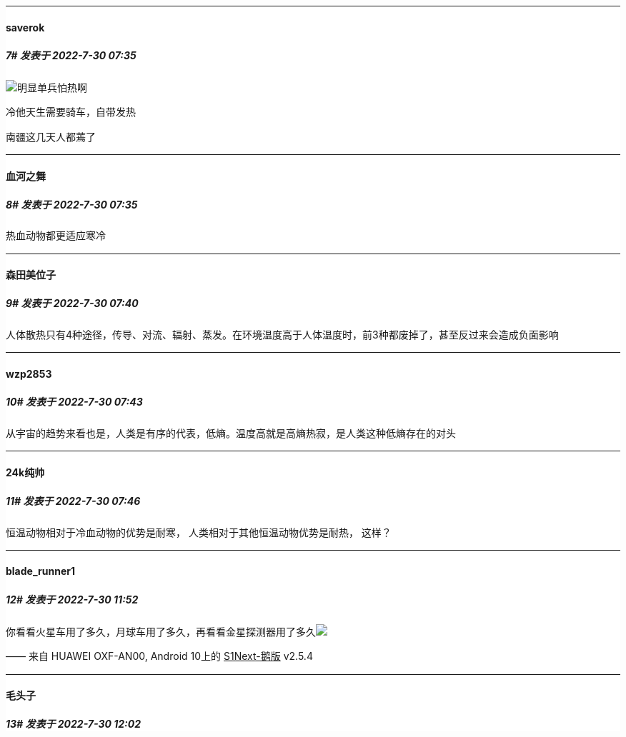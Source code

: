 *****

####  saverok  
##### 7#       发表于 2022-7-30 07:35

<img src="https://static.saraba1st.com/image/smiley/face2017/067.png" referrerpolicy="no-referrer">明显单兵怕热啊

冷他天生需要骑车，自带发热

南疆这几天人都蔫了

*****

####  血河之舞  
##### 8#       发表于 2022-7-30 07:35

热血动物都更适应寒冷

*****

####  森田美位子  
##### 9#       发表于 2022-7-30 07:40

人体散热只有4种途径，传导、对流、辐射、蒸发。在环境温度高于人体温度时，前3种都废掉了，甚至反过来会造成负面影响

*****

####  wzp2853  
##### 10#       发表于 2022-7-30 07:43

从宇宙的趋势来看也是，人类是有序的代表，低熵。温度高就是高熵热寂，是人类这种低熵存在的对头

*****

####  24k纯帅  
##### 11#       发表于 2022-7-30 07:46

恒温动物相对于冷血动物的优势是耐寒，
人类相对于其他恒温动物优势是耐热，
这样？

*****

####  blade_runner1  
##### 12#       发表于 2022-7-30 11:52

你看看火星车用了多久，月球车用了多久，再看看金星探测器用了多久<img src="https://static.saraba1st.com/image/smiley/face2017/035.png" referrerpolicy="no-referrer">

—— 来自 HUAWEI OXF-AN00, Android 10上的 [S1Next-鹅版](https://github.com/ykrank/S1-Next/releases) v2.5.4

*****

####  毛头子  
##### 13#       发表于 2022-7-30 12:02

